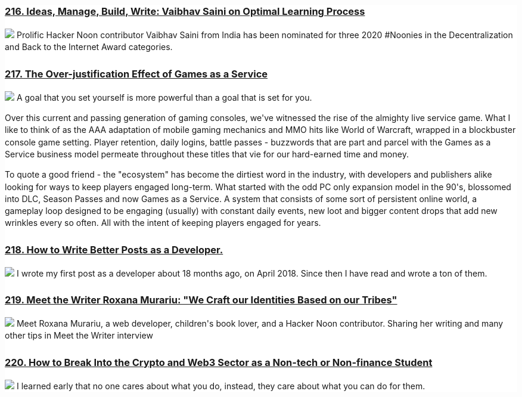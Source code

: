 ### [216. Ideas, Manage, Build, Write: Vaibhav Saini on Optimal Learning Process](https://hackernoon.com/ideas-manage-build-write-vaibhav-saini-on-optimal-learning-process-bq6t3ttk)
![](https://firebasestorage.googleapis.com/v0/b/hackernoon-app.appspot.com/o/images%2FHrzvBX6xNSVZBKImURJl23sRwcQ2-o75n3tji.jpeg?alt=media&token=4a76a431-195a-46df-825b-ad872b5d9877)
Prolific Hacker Noon contributor Vaibhav Saini from India has been nominated for three 2020 #Noonies in the Decentralization and Back to the Internet Award categories.

### [217. The Over-justification Effect of Games as a Service](https://hackernoon.com/the-over-justification-effect-of-games-as-a-service-dk6f3tst)
![](https://firebasestorage.googleapis.com/v0/b/hackernoon-app.appspot.com/o/images%2F0DlMo8ZsLxUyudSZ9ZxKpsiauvl1-tj323w4u.jpeg?alt=media&token=107cc2eb-f1ba-476a-850a-aab99b3fecb0)
A goal that you set yourself is more powerful than a goal that is set for you.

Over this current and passing generation of gaming consoles, we've witnessed the rise of the almighty live service game. What I like to think of as the AAA adaptation of mobile gaming mechanics and MMO hits like World of Warcraft, wrapped in a blockbuster console game setting. Player retention, daily logins, battle passes - buzzwords that are part and parcel with the Games as a Service business model permeate throughout these titles that vie for our hard-earned time and money.

To quote a good friend - the "ecosystem" has become the dirtiest word in the industry, with developers and publishers alike looking for ways to keep players engaged long-term. What started with the odd PC only expansion model in the 90's, blossomed into DLC, Season Passes and now Games as a Service. A system that consists of some sort of persistent online world, a gameplay loop designed to be engaging (usually) with constant daily events, new loot and bigger content drops that add new wrinkles every so often. All with the intent of keeping players engaged for years.

### [218. How to Write Better Posts as a Developer.](https://hackernoon.com/how-to-write-better-posts-as-a-developer-fu11o2zco)
![](https://cdn.hackernoon.com/images/95k2zdr.jpg)
I wrote my first post as a developer about 18 months ago, on April 2018. Since then I have read and wrote a ton of them.

### [219. Meet the Writer Roxana Murariu: "We Craft our Identities Based on our Tribes"](https://hackernoon.com/meet-the-writer-hacker-noons-contributor-roxana-murariu-web-developer)
![](https://cdn.hackernoon.com/images/D7iB4iTOHyaFEVCL0l1uPlKRMsS2-zu0320k.jpeg)
Meet Roxana Murariu, a web developer, children's book lover, and a Hacker Noon contributor. Sharing her writing and many other tips in Meet the Writer interview

### [220. How to Break Into the Crypto and Web3 Sector as a Non-tech or Non-finance Student](https://hackernoon.com/how-to-break-into-the-crypto-and-web3-sector-as-a-non-tech-or-non-finance-student)
![](https://cdn.hackernoon.com/images/2jqChkrv03exBUgkLrDzIbfM99q2-8d92iim.jpeg)
I learned early that no one cares about what you do, instead, they care about what you can do for them.

